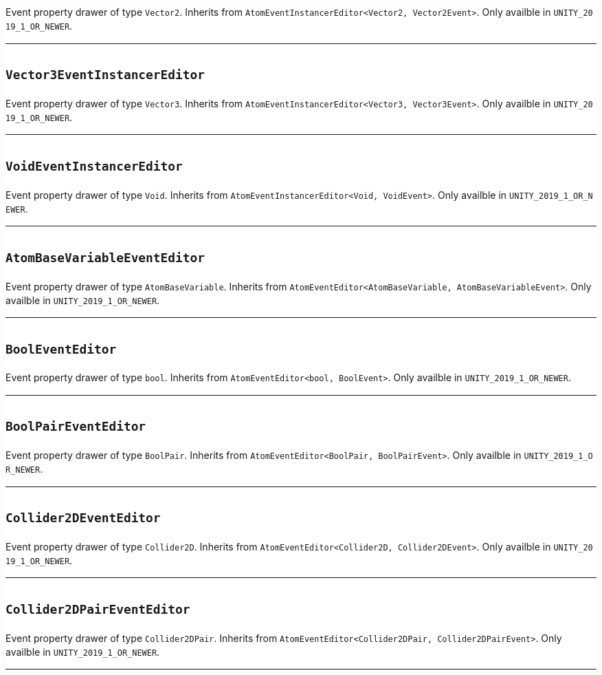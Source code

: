 Event property drawer of type `Vector2`. Inherits from `AtomEventInstancerEditor<Vector2, Vector2Event>`. Only availble in `UNITY_2019_1_OR_NEWER`.

---

## `Vector3EventInstancerEditor`

Event property drawer of type `Vector3`. Inherits from `AtomEventInstancerEditor<Vector3, Vector3Event>`. Only availble in `UNITY_2019_1_OR_NEWER`.

---

## `VoidEventInstancerEditor`

Event property drawer of type `Void`. Inherits from `AtomEventInstancerEditor<Void, VoidEvent>`. Only availble in `UNITY_2019_1_OR_NEWER`.

---

## `AtomBaseVariableEventEditor`

Event property drawer of type `AtomBaseVariable`. Inherits from `AtomEventEditor<AtomBaseVariable, AtomBaseVariableEvent>`. Only availble in `UNITY_2019_1_OR_NEWER`.

---

## `BoolEventEditor`

Event property drawer of type `bool`. Inherits from `AtomEventEditor<bool, BoolEvent>`. Only availble in `UNITY_2019_1_OR_NEWER`.

---

## `BoolPairEventEditor`

Event property drawer of type `BoolPair`. Inherits from `AtomEventEditor<BoolPair, BoolPairEvent>`. Only availble in `UNITY_2019_1_OR_NEWER`.

---

## `Collider2DEventEditor`

Event property drawer of type `Collider2D`. Inherits from `AtomEventEditor<Collider2D, Collider2DEvent>`. Only availble in `UNITY_2019_1_OR_NEWER`.

---

## `Collider2DPairEventEditor`

Event property drawer of type `Collider2DPair`. Inherits from `AtomEventEditor<Collider2DPair, Collider2DPairEvent>`. Only availble in `UNITY_2019_1_OR_NEWER`.

---